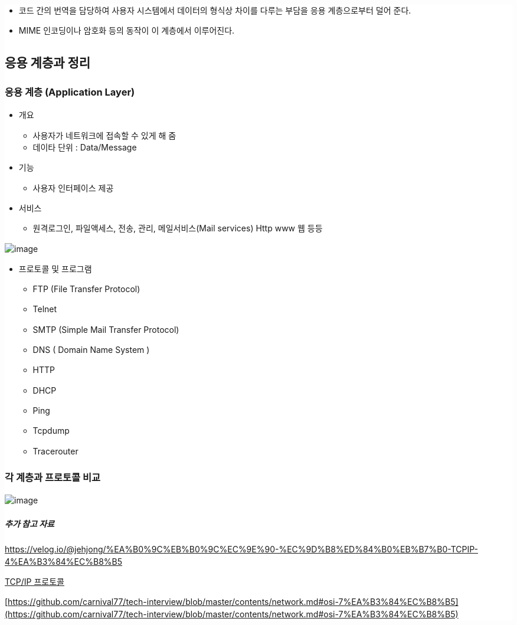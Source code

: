 - 코드 간의 번역을 담당하여 사용자 시스템에서 데이터의 형식상 차이를 다루는 부담을 응용 계층으로부터 덜어 준다.

- MIME 인코딩이나 암호화 등의 동작이 이 계층에서 이루어진다.

## 응용 계층과 정리

### 응용 계층 (Application Layer)

- 개요
  
  - 사용자가 네트워크에 접속할 수 있게 해 줌
  - 데이타 단위 : Data/Message

- 기능
  
  - 사용자 인터페이스 제공

- 서비스
  
  - 원격로그인, 파일액세스, 전송, 관리, 메일서비스(Mail services) Http www 웹 등등

![image](https://user-images.githubusercontent.com/52997401/213859129-4c7c51ff-927d-4edc-8f5b-21e1db513aa3.png)

- 프로토콜 및 프로그램
  
  - FTP (File Transfer Protocol)
  
  - Telnet
  
  - SMTP (Simple Mail Transfer Protocol)
  
  - DNS ( Domain Name System )
  
  - HTTP
  
  - DHCP
  
  - Ping
  
  - Tcpdump
  
  - Tracerouter

### 각 계층과 프로토콜 비교

![image](https://user-images.githubusercontent.com/52997401/213859314-13a52a8f-1870-4729-99af-27baef34194d.png)

##### 추가 참고 자료

https://velog.io/@jehjong/%EA%B0%9C%EB%B0%9C%EC%9E%90-%EC%9D%B8%ED%84%B0%EB%B7%B0-TCPIP-4%EA%B3%84%EC%B8%B5

[TCP/IP 프로토콜](https://underground2.tistory.com/5)

[https://github.com/carnival77/tech-interview/blob/master/contents/network.md#osi-7%EA%B3%84%EC%B8%B5](https://github.com/carnival77/tech-interview/blob/master/contents/network.md#osi-7%EA%B3%84%EC%B8%B5)
